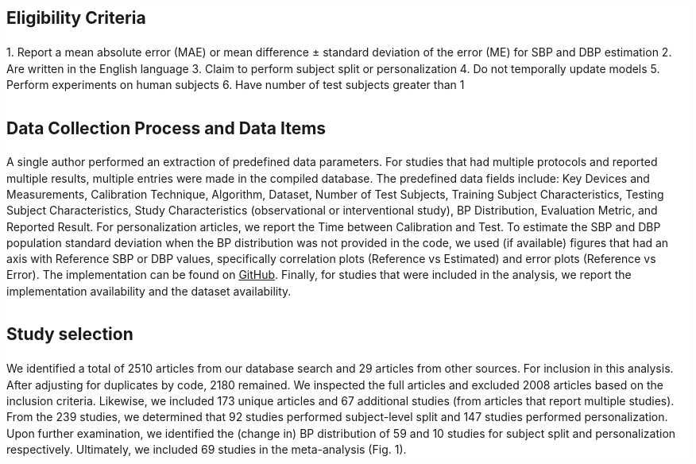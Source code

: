 <h2> Eligibility Criteria </h2>
1. Report a mean absolute error (MAE) or mean difference ± standard deviation of the error (ME) for SBP and DBP estimation
2. Are written in the English language
3. Claim to perform subject split or personalization
4. Do not temporally update models
5. Perform experiments on human subjects
6. Have number of test subjects greater than 1

<h2> Data Collection Process and Data Items </h2>

A single author performed an extraction of predefined data parameters. For studies that had multiple protocols and reported multiple results, multiple entries were made in the compiled database. The predefined data fields include: Key Devices and Measurements, Calibration Technique, Algorithm,	Dataset, Number of Test Subjects, Training Subject Characteristics, Testing Subject Characteristics, Study Characteristics (observational or interventional study), BP Distribution, Evaluation Metric, and Reported Result. For personalization articles, we report the Time between Calibration and Test. To estimate the SBP and DBP population standard deviation when the BP distribution was not provided in the code, we used (if available) figures that had an axis with Reference SBP or DBP values, specifically correlation plots (Reference vs Estimated) and error plots (Reference vs Error). The implementation can be found on [GitHub](https://github.com/wearablebp). Finally, for studies that were included in the analysis, we report the implementation availability and the dataset availability.

<h2> Study selection </h2> 
We identified a total of 2510 articles from our database search and 29 articles from other sources. For inclusion in this analysis. After adjusting for duplicates by code, 2180 remained. We inspected the full articles and excluded 2008 articles based on the inclusion criteria. Likewise, we included 173 unique articles and 67 additional studies (from articles that report multiple studies). From the 239 studies, we determined that 92 studies performed subject-level split and 147 studies performed personalization. Upon further examination, we identified the (change in) BP distribution of 59 and 10 studies for subject split and personalization respectively. Ultimately, we included 69 studies in the meta-analysis (Fig. 1).


